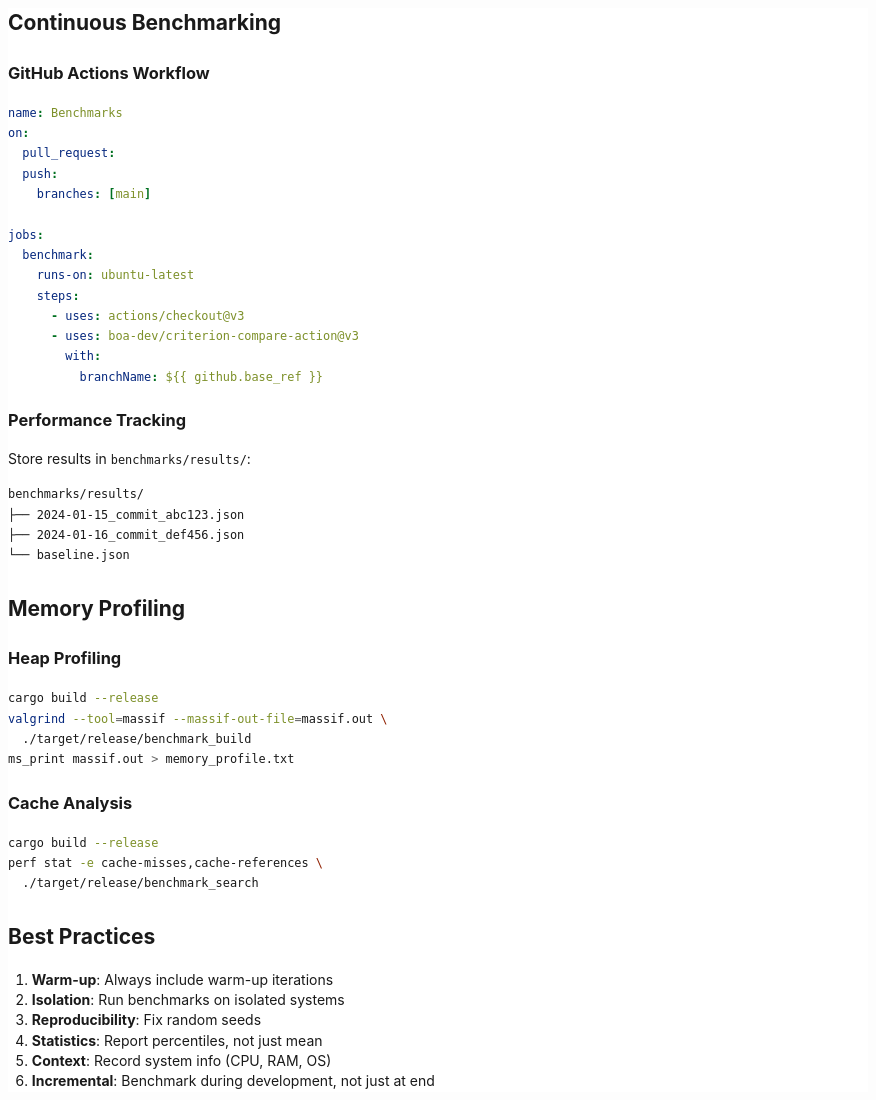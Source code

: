 ## Continuous Benchmarking

### GitHub Actions Workflow
```yaml
name: Benchmarks
on:
  pull_request:
  push:
    branches: [main]

jobs:
  benchmark:
    runs-on: ubuntu-latest
    steps:
      - uses: actions/checkout@v3
      - uses: boa-dev/criterion-compare-action@v3
        with:
          branchName: ${{ github.base_ref }}
```

### Performance Tracking
Store results in `benchmarks/results/`:
```
benchmarks/results/
├── 2024-01-15_commit_abc123.json
├── 2024-01-16_commit_def456.json
└── baseline.json
```

## Memory Profiling

### Heap Profiling
```bash
cargo build --release
valgrind --tool=massif --massif-out-file=massif.out \
  ./target/release/benchmark_build
ms_print massif.out > memory_profile.txt
```

### Cache Analysis
```bash
cargo build --release
perf stat -e cache-misses,cache-references \
  ./target/release/benchmark_search
```

## Best Practices

1. **Warm-up**: Always include warm-up iterations
2. **Isolation**: Run benchmarks on isolated systems
3. **Reproducibility**: Fix random seeds
4. **Statistics**: Report percentiles, not just mean
5. **Context**: Record system info (CPU, RAM, OS)
6. **Incremental**: Benchmark during development, not just at end